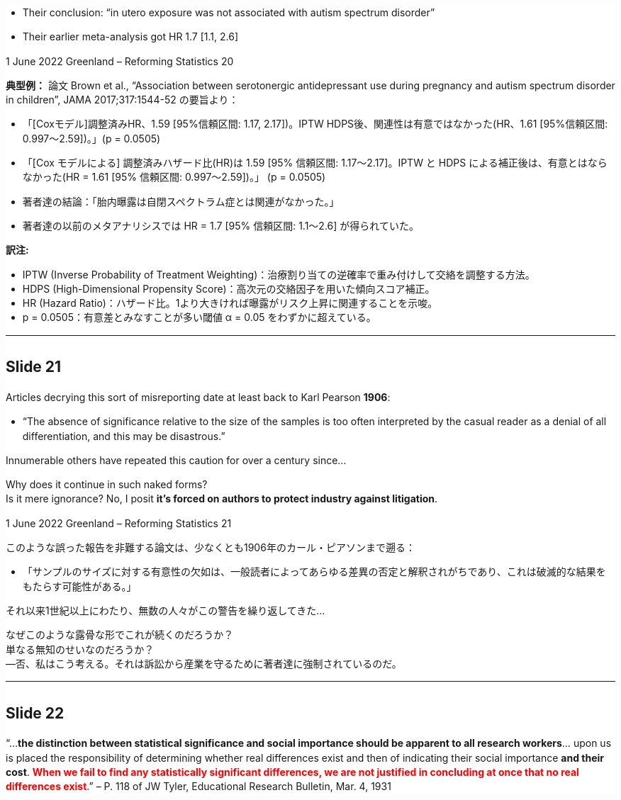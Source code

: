 * Their conclusion: “in utero exposure was not associated with autism spectrum disorder”

* Their earlier meta-analysis got HR 1.7 \[1.1, 2.6\]

1 June 2022 Greenland – Reforming Statistics 20

**典型例：** 論文 Brown et al., “Association between serotonergic antidepressant use during pregnancy and autism spectrum disorder in children”, JAMA 2017;317:1544-52 の要旨より：

* 「\[Coxモデル\]調整済みHR、1.59 \[95\%信頼区間: 1.17, 2.17\])。IPTW HDPS後、関連性は有意ではなかった(HR、1.61 \[95\%信頼区間: 0.997～2.59\])。」(p = 0.0505)

* 「\[Cox モデルによる\] 調整済みハザード比(HR)は 1.59 \[95\% 信頼区間: 1.17～2.17\]。IPTW と HDPS による補正後は、有意とはならなかった(HR = 1.61 \[95\% 信頼区間: 0.997～2.59\])。」 (p = 0.0505)

* 著者達の結論：「胎内曝露は自閉スペクトラム症とは関連がなかった。」

* 著者達の以前のメタアナリシスでは HR = 1.7 \[95\% 信頼区間: 1.1～2.6\] が得られていた。

__訳注:__
* IPTW (Inverse Probability of Treatment Weighting)：治療割り当ての逆確率で重み付けして交絡を調整する方法。
* HDPS (High-Dimensional Propensity Score)：高次元の交絡因子を用いた傾向スコア補正。
* HR (Hazard Ratio)：ハザード比。1より大きければ曝露がリスク上昇に関連することを示唆。
* p = 0.0505：有意差とみなすことが多い閾値 α = 0.05 をわずかに超えている。

---

## Slide 21

Articles decrying this sort of misreporting date at least back to Karl Pearson **1906**:

* “The absence of significance relative to the size of the samples is too often interpreted by the casual reader as a denial of all differentiation, and this may be disastrous.”

Innumerable others have repeated this caution for over a century since…

Why does it continue in such naked forms?<br>
Is it mere ignorance? No, I posit **it’s forced on authors to protect industry against litigation**.

1 June 2022 Greenland – Reforming Statistics 21

このような誤った報告を非難する論文は、少なくとも1906年のカール・ピアソンまで遡る：

* 「サンプルのサイズに対する有意性の欠如は、一般読者によってあらゆる差異の否定と解釈されがちであり、これは破滅的な結果をもたらす可能性がある。」

それ以来1世紀以上にわたり、無数の人々がこの警告を繰り返してきた… 

なぜこのような露骨な形でこれが続くのだろうか？<br>
単なる無知のせいなのだろうか？<br>
―否、私はこう考える。それは訴訟から産業を守るために著者達に強制されているのだ。

---

## Slide 22

“…**the distinction between statistical significance and social importance should be apparent to all research workers**… upon us is placed the responsibility of determining whether real differences exist and then of indicating their social importance **and their cost**. <font color="red">**When we fail to find any statistically significant differences, we are not justified in concluding at once that no real differences exist**</font>.” – P. 118 of JW Tyler, Educational Research Bulletin, Mar. 4, 1931
